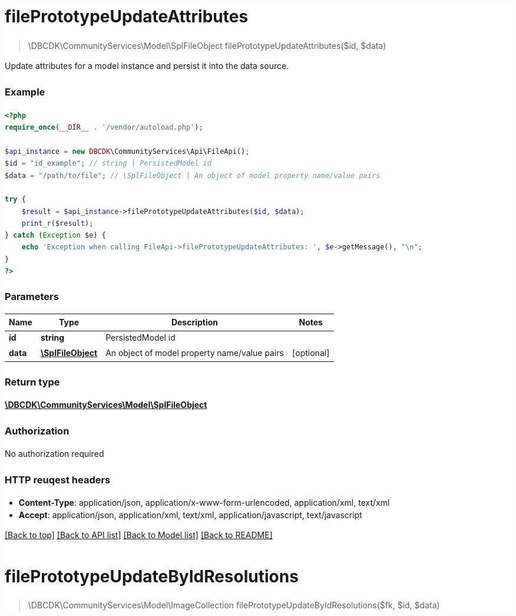 # **filePrototypeUpdateAttributes**
> \DBCDK\CommunityServices\Model\\SplFileObject filePrototypeUpdateAttributes($id, $data)

Update attributes for a model instance and persist it into the data source.

### Example 
```php
<?php
require_once(__DIR__ . '/vendor/autoload.php');

$api_instance = new DBCDK\CommunityServices\Api\FileApi();
$id = "id_example"; // string | PersistedModel id
$data = "/path/to/file"; // \SplFileObject | An object of model property name/value pairs

try { 
    $result = $api_instance->filePrototypeUpdateAttributes($id, $data);
    print_r($result);
} catch (Exception $e) {
    echo 'Exception when calling FileApi->filePrototypeUpdateAttributes: ', $e->getMessage(), "\n";
}
?>
```

### Parameters

Name | Type | Description  | Notes
------------- | ------------- | ------------- | -------------
 **id** | **string**| PersistedModel id | 
 **data** | [**\SplFileObject**](\SplFileObject.md)| An object of model property name/value pairs | [optional] 

### Return type

[**\DBCDK\CommunityServices\Model\\SplFileObject**](\SplFileObject.md)

### Authorization

No authorization required

### HTTP reuqest headers

 - **Content-Type**: application/json, application/x-www-form-urlencoded, application/xml, text/xml
 - **Accept**: application/json, application/xml, text/xml, application/javascript, text/javascript

[[Back to top]](#) [[Back to API list]](../README.md#documentation-for-api-endpoints) [[Back to Model list]](../README.md#documentation-for-models) [[Back to README]](../README.md)

# **filePrototypeUpdateByIdResolutions**
> \DBCDK\CommunityServices\Model\ImageCollection filePrototypeUpdateByIdResolutions($fk, $id, $data)
